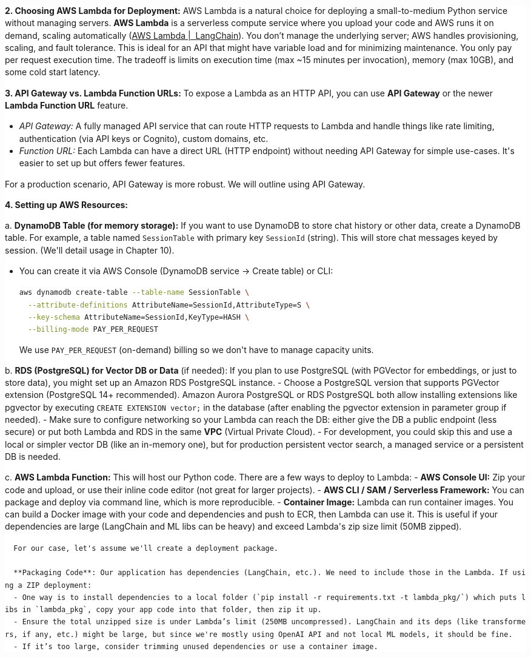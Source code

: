 **2. Choosing AWS Lambda for Deployment:** AWS Lambda is a natural choice for deploying a small-to-medium Python service without managing servers. **AWS Lambda** is a serverless compute service where you upload your code and AWS runs it on demand, scaling automatically ([AWS Lambda | ️ LangChain](https://python.langchain.com/docs/integrations/tools/awslambda/#:~:text=,required%20to%20run%20your%20applications)). You don’t manage the underlying server; AWS handles provisioning, scaling, and fault tolerance. This is ideal for an API that might have variable load and for minimizing maintenance. You only pay per request execution time. The tradeoff is limits on execution time (max ~15 minutes per invocation), memory (max 10GB), and some cold start latency.

**3. API Gateway vs. Lambda Function URLs:** To expose a Lambda as an HTTP API, you can use **API Gateway** or the newer **Lambda Function URL** feature.

- _API Gateway:_ A fully managed API service that can route HTTP requests to Lambda and handle things like rate limiting, authentication (via API keys or Cognito), custom domains, etc.
- _Function URL:_ Each Lambda can have a direct URL (HTTP endpoint) without needing API Gateway for simple use-cases. It's easier to set up but offers fewer features.

For a production scenario, API Gateway is more robust. We will outline using API Gateway.

**4. Setting up AWS Resources:**

a. **DynamoDB Table (for memory storage):** If you want to use DynamoDB to store chat history or other data, create a DynamoDB table. For example, a table named `SessionTable` with primary key `SessionId` (string). This will store chat messages keyed by session. (We'll detail usage in Chapter 10).

- You can create it via AWS Console (DynamoDB service -> Create table) or CLI:
  ```bash
  aws dynamodb create-table --table-name SessionTable \
    --attribute-definitions AttributeName=SessionId,AttributeType=S \
    --key-schema AttributeName=SessionId,KeyType=HASH \
    --billing-mode PAY_PER_REQUEST
  ```
  We use `PAY_PER_REQUEST` (on-demand) billing so we don't have to manage capacity units.

b. **RDS (PostgreSQL) for Vector DB or Data** (if needed): If you plan to use PostgreSQL (with PGVector for embeddings, or just to store data), you might set up an Amazon RDS PostgreSQL instance. - Choose a PostgreSQL version that supports PGVector extension (PostgreSQL 14+ recommended). Amazon Aurora PostgreSQL or RDS PostgreSQL both allow installing extensions like pgvector by executing `CREATE EXTENSION vector;` in the database (after enabling the pgvector extension in parameter group if needed). - Make sure to configure networking so your Lambda can reach the DB: either give the DB a public endpoint (less secure) or put both Lambda and RDS in the same **VPC** (Virtual Private Cloud). - For development, you could skip this and use a local or simpler vector DB (like an in-memory one), but for production persistent vector search, a managed service or a persistent DB is needed.

c. **AWS Lambda Function:** This will host our Python code. There are a few ways to deploy to Lambda: - **AWS Console UI:** Zip your code and upload, or use their inline code editor (not great for larger projects). - **AWS CLI / SAM / Serverless Framework:** You can package and deploy via command line, which is more reproducible. - **Container Image:** Lambda can run container images. You can build a Docker image with your code and dependencies and push to ECR, then Lambda can use it. This is useful if your dependencies are large (LangChain and ML libs can be heavy) and exceed Lambda's zip size limit (50MB zipped).

      For our case, let's assume we'll create a deployment package.

      **Packaging Code**: Our application has dependencies (LangChain, etc.). We need to include those in the Lambda. If using a ZIP deployment:
      - One way is to install dependencies to a local folder (`pip install -r requirements.txt -t lambda_pkg/`) which puts libs in `lambda_pkg`, copy your app code into that folder, then zip it up.
      - Ensure the total unzipped size is under Lambda’s limit (250MB uncompressed). LangChain and its deps (like transformers, if any, etc.) might be large, but since we're mostly using OpenAI API and not local ML models, it should be fine.
      - If it’s too large, consider trimming unused dependencies or use a container image.

